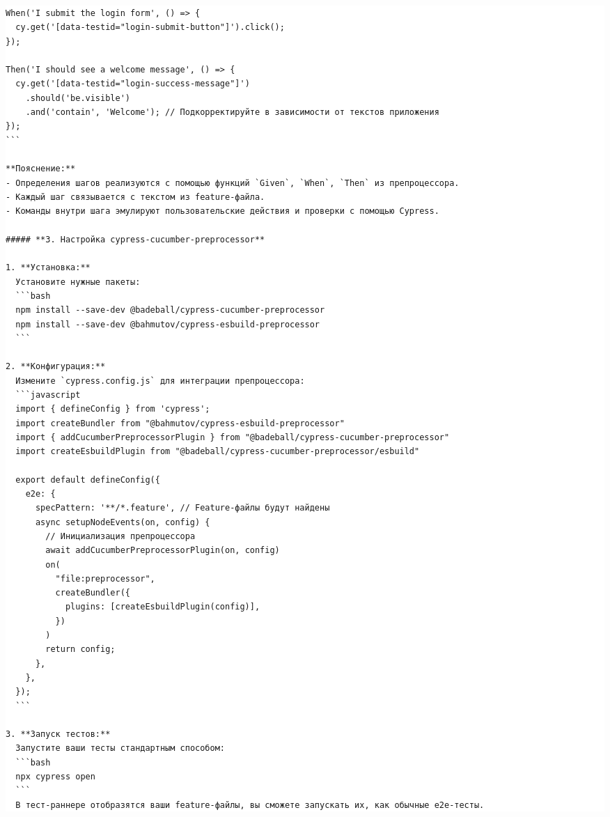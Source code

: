     When('I submit the login form', () => {
      cy.get('[data-testid="login-submit-button"]').click();
    });

    Then('I should see a welcome message', () => {
      cy.get('[data-testid="login-success-message"]')
        .should('be.visible')
        .and('contain', 'Welcome'); // Подкорректируйте в зависимости от текстов приложения
    });
    ```

    **Пояснение:**
    - Определения шагов реализуются с помощью функций `Given`, `When`, `Then` из препроцессора.
    - Каждый шаг связывается с текстом из feature-файла.
    - Команды внутри шага эмулируют пользовательские действия и проверки с помощью Cypress.

    ##### **3. Настройка cypress-cucumber-preprocessor**

    1. **Установка:**  
      Установите нужные пакеты:
      ```bash
      npm install --save-dev @badeball/cypress-cucumber-preprocessor
      npm install --save-dev @bahmutov/cypress-esbuild-preprocessor
      ```
      
    2. **Конфигурация:**  
      Измените `cypress.config.js` для интеграции препроцессора:
      ```javascript
      import { defineConfig } from 'cypress';
      import createBundler from "@bahmutov/cypress-esbuild-preprocessor"
      import { addCucumberPreprocessorPlugin } from "@badeball/cypress-cucumber-preprocessor"
      import createEsbuildPlugin from "@badeball/cypress-cucumber-preprocessor/esbuild"

      export default defineConfig({
        e2e: {
          specPattern: '**/*.feature', // Feature-файлы будут найдены
          async setupNodeEvents(on, config) {
            // Инициализация препроцессора
            await addCucumberPreprocessorPlugin(on, config)
            on(
              "file:preprocessor",
              createBundler({
                plugins: [createEsbuildPlugin(config)],
              })
            )
            return config;
          },
        },
      });
      ```
      
    3. **Запуск тестов:**  
      Запустите ваши тесты стандартным способом:
      ```bash
      npx cypress open
      ```
      В тест-раннере отобразятся ваши feature-файлы, вы сможете запускать их, как обычные e2e‑тесты.

